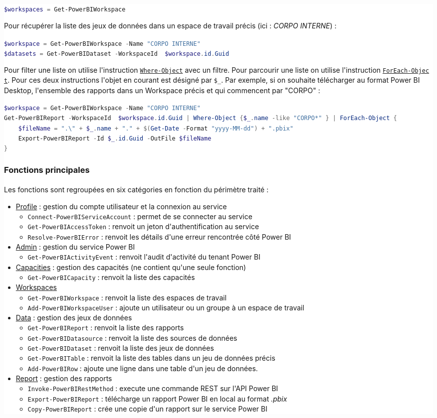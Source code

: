```powershell
$workspaces = Get-PowerBIWorkspace
```

Pour récupérer la liste des jeux de données dans un espace de travail précis (ici : *CORPO INTERNE*) :

```powershell
$workspace = Get-PowerBIWorkspace -Name "CORPO INTERNE"
$datasets = Get-PowerBIDataset -WorkspaceId  $workspace.id.Guid 
```

Pour filter une liste on utilise l'instruction [`Where-Object`](https://docs.microsoft.com/en-us/powershell/module/microsoft.powershell.core/where-object) avec un filtre. Pour parcourir une liste on utilise l'instruction [`ForEach-Object`](https://docs.microsoft.com/en-us/powershell/module/microsoft.powershell.core/foreach-object). Pour ces deux instructions l'objet en courant est désigné par `$_`. 
Par exemple, si on souhaite télécharger au format Power BI Desktop, l'ensemble des rapports dans un Workspace précis et qui commencent par "CORPO" :

```powershell
$workspace = Get-PowerBIWorkspace -Name "CORPO INTERNE"
Get-PowerBIReport -WorkspaceId  $workspace.id.Guid | Where-Object {$_.name -like "CORPO*" } | ForEach-Object {
    $fileName = ".\" + $_.name + "." + $(Get-Date -Format "yyyy-MM-dd") + ".pbix"
    Export-PowerBIReport -Id $_.id.Guid -OutFile $fileName
}
```

### Fonctions principales

Les fonctions sont regroupées en six catégories en fonction du périmètre traité :

- [Profile](https://docs.microsoft.com/fr-fr/powershell/module/microsoftpowerbimgmt.profile/) : gestion du compte utilisateur et la connexion au service
    - `Connect-PowerBIServiceAccount` : permet de se connecter au service
    - `Get-PowerBIAccessToken` : renvoit un jeton d'authentification au service
    - `Resolve-PowerBIError` : renvoit les détails d'une erreur rencontrée côté Power BI
- [Admin](https://docs.microsoft.com/fr-fr/powershell/module/microsoftpowerbimgmt.admin/) : gestion du service Power BI
    - `Get-PowerBIActivityEvent` : renvoit l'audit d'activité du tenant Power BI
- [Capacities](https://docs.microsoft.com/fr-fr/powershell/module/microsoftpowerbimgmt.capacities/) : gestion des capacités (ne contient qu'une seule fonction)
    - `Get-PowerBICapacity` : renvoit la liste des capacités
- [Workspaces](https://docs.microsoft.com/fr-fr/powershell/module/microsoftpowerbimgmt.data/)
    - `Get-PowerBIWorkspace` : renvoit la liste des espaces de travail
    - `Add-PowerBIWorkspaceUser` : ajoute un utilisateur ou un groupe à un espace de travail
- [Data](https://docs.microsoft.com/fr-fr/powershell/module/microsoftpowerbimgmt.data/) : gestion des jeux de données
    - `Get-PowerBIReport` : renvoit la liste des rapports 
    - `Get-PowerBIDatasource` : renvoit la liste des sources de données
    - `Get-PowerBIDataset` : renvoit la liste des jeux de données
    - `Get-PowerBITable` : renvoit la liste des tables dans un jeu de données précis
    - `Add-PowerBIRow` : ajoute une ligne dans une table d'un jeu de données.
- [Report](https://docs.microsoft.com/fr-fr/powershell/module/microsoftpowerbimgmt.reports/) : gestion des rapports
    - `Invoke-PowerBIRestMethod` : execute une commande REST sur l'API Power BI
    - `Export-PowerBIReport` : télécharge un rapport Power BI en local au format _.pbix_ 
    - `Copy-PowerBIReport` : crée une copie d'un rapport sur le service Power BI
